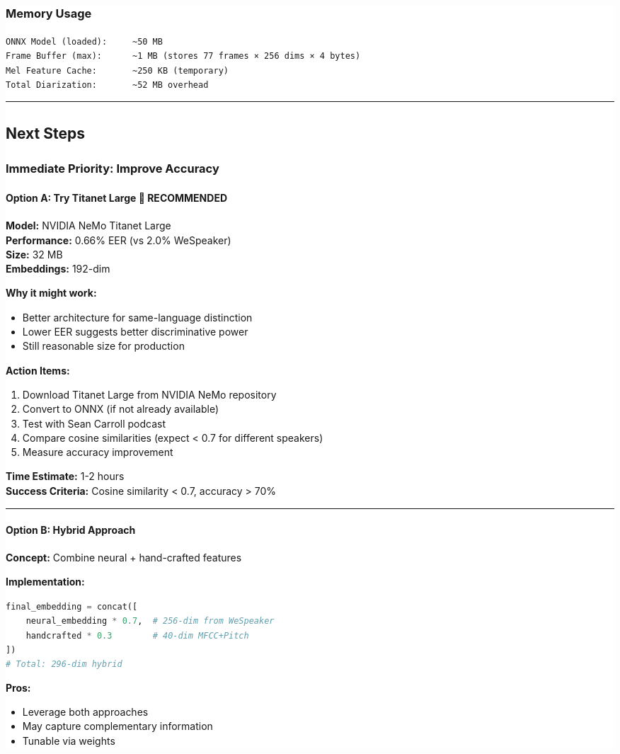 ### Memory Usage

```
ONNX Model (loaded):     ~50 MB
Frame Buffer (max):      ~1 MB (stores 77 frames × 256 dims × 4 bytes)
Mel Feature Cache:       ~250 KB (temporary)
Total Diarization:       ~52 MB overhead
```

---

## Next Steps

### Immediate Priority: Improve Accuracy

#### Option A: Try Titanet Large 🎯 RECOMMENDED

**Model:** NVIDIA NeMo Titanet Large  
**Performance:** 0.66% EER (vs 2.0% WeSpeaker)  
**Size:** 32 MB  
**Embeddings:** 192-dim

**Why it might work:**
- Better architecture for same-language distinction
- Lower EER suggests better discriminative power
- Still reasonable size for production

**Action Items:**
1. Download Titanet Large from NVIDIA NeMo repository
2. Convert to ONNX (if not already available)
3. Test with Sean Carroll podcast
4. Compare cosine similarities (expect < 0.7 for different speakers)
5. Measure accuracy improvement

**Time Estimate:** 1-2 hours  
**Success Criteria:** Cosine similarity < 0.7, accuracy > 70%

---

#### Option B: Hybrid Approach

**Concept:** Combine neural + hand-crafted features

**Implementation:**
```python
final_embedding = concat([
    neural_embedding * 0.7,  # 256-dim from WeSpeaker
    handcrafted * 0.3        # 40-dim MFCC+Pitch
])
# Total: 296-dim hybrid
```

**Pros:**
- Leverage both approaches
- May capture complementary information
- Tunable via weights
